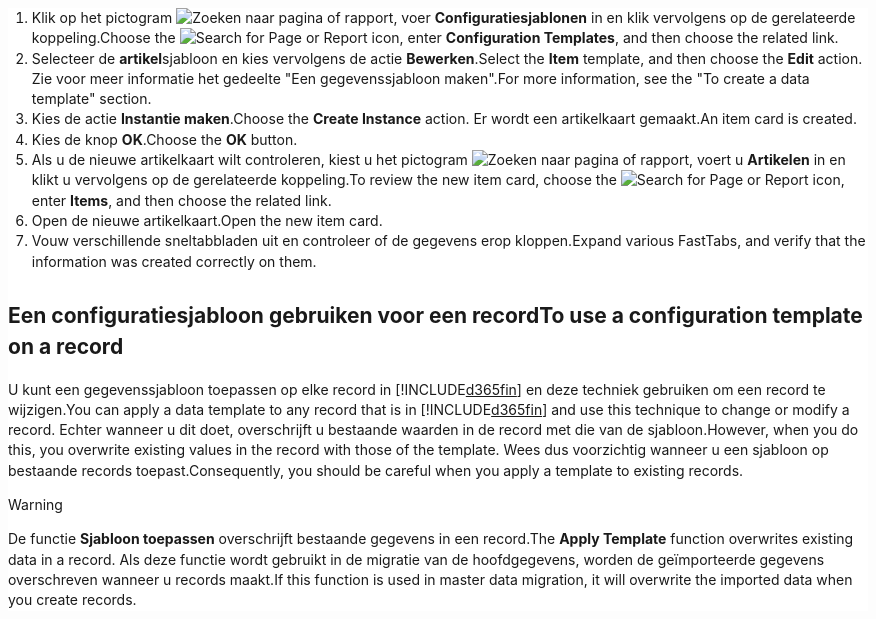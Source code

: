 1. <span data-ttu-id="7c02c-186">Klik op het pictogram ![Zoeken naar pagina of rapport](media/ui-search/search_small.png "pictogram Zoeken naar pagina of rapport"), voer **Configuratiesjablonen** in en klik vervolgens op de gerelateerde koppeling.</span><span class="sxs-lookup"><span data-stu-id="7c02c-186">Choose the ![Search for Page or Report](media/ui-search/search_small.png "Search for Page or Report icon") icon, enter **Configuration Templates**, and then choose the related link.</span></span>  
2. <span data-ttu-id="7c02c-187">Selecteer de **artikel**sjabloon en kies vervolgens de actie **Bewerken**.</span><span class="sxs-lookup"><span data-stu-id="7c02c-187">Select the **Item** template, and then choose the **Edit** action.</span></span> <span data-ttu-id="7c02c-188">Zie voor meer informatie het gedeelte "Een gegevenssjabloon maken".</span><span class="sxs-lookup"><span data-stu-id="7c02c-188">For more information, see the "To create a data template" section.</span></span>
3. <span data-ttu-id="7c02c-189">Kies de actie **Instantie maken**.</span><span class="sxs-lookup"><span data-stu-id="7c02c-189">Choose the **Create Instance** action.</span></span> <span data-ttu-id="7c02c-190">Er wordt een artikelkaart gemaakt.</span><span class="sxs-lookup"><span data-stu-id="7c02c-190">An item card is created.</span></span>  
4. <span data-ttu-id="7c02c-191">Kies de knop **OK**.</span><span class="sxs-lookup"><span data-stu-id="7c02c-191">Choose the **OK** button.</span></span>  
5. <span data-ttu-id="7c02c-192">Als u de nieuwe artikelkaart wilt controleren, kiest u het pictogram ![Zoeken naar pagina of rapport](media/ui-search/search_small.png "pictogram Zoeken naar pagina of rapport"), voert u **Artikelen** in en klikt u vervolgens op de gerelateerde koppeling.</span><span class="sxs-lookup"><span data-stu-id="7c02c-192">To review the new item card, choose the ![Search for Page or Report](media/ui-search/search_small.png "Search for Page or Report icon") icon, enter **Items**, and then choose the related link.</span></span>  
6. <span data-ttu-id="7c02c-193">Open de nieuwe artikelkaart.</span><span class="sxs-lookup"><span data-stu-id="7c02c-193">Open the new item card.</span></span>  
7. <span data-ttu-id="7c02c-194">Vouw verschillende sneltabbladen uit en controleer of de gegevens erop kloppen.</span><span class="sxs-lookup"><span data-stu-id="7c02c-194">Expand various FastTabs, and verify that the information was created correctly on them.</span></span>  

## <a name="to-use-a-configuration-template-on-a-record"></a><span data-ttu-id="7c02c-195">Een configuratiesjabloon gebruiken voor een record</span><span class="sxs-lookup"><span data-stu-id="7c02c-195">To use a configuration template on a record</span></span>
<span data-ttu-id="7c02c-196">U kunt een gegevenssjabloon toepassen op elke record in [!INCLUDE[d365fin](includes/d365fin_md.md)] en deze techniek gebruiken om een record te wijzigen.</span><span class="sxs-lookup"><span data-stu-id="7c02c-196">You can apply a data template to any record that is in [!INCLUDE[d365fin](includes/d365fin_md.md)] and use this technique to change or modify a record.</span></span> <span data-ttu-id="7c02c-197">Echter wanneer u dit doet, overschrijft u bestaande waarden in de record met die van de sjabloon.</span><span class="sxs-lookup"><span data-stu-id="7c02c-197">However, when you do this, you overwrite existing values in the record with those of the template.</span></span> <span data-ttu-id="7c02c-198">Wees dus voorzichtig wanneer u een sjabloon op bestaande records toepast.</span><span class="sxs-lookup"><span data-stu-id="7c02c-198">Consequently, you should be careful when you apply a template to existing records.</span></span>

> [!WARNING]  
>  <span data-ttu-id="7c02c-199">De functie **Sjabloon toepassen** overschrijft bestaande gegevens in een record.</span><span class="sxs-lookup"><span data-stu-id="7c02c-199">The **Apply Template** function overwrites existing data in a record.</span></span> <span data-ttu-id="7c02c-200">Als deze functie wordt gebruikt in de migratie van de hoofdgegevens, worden de geïmporteerde gegevens overschreven wanneer u records maakt.</span><span class="sxs-lookup"><span data-stu-id="7c02c-200">If this function is used in master data migration, it will overwrite the imported data when you create records.</span></span>

